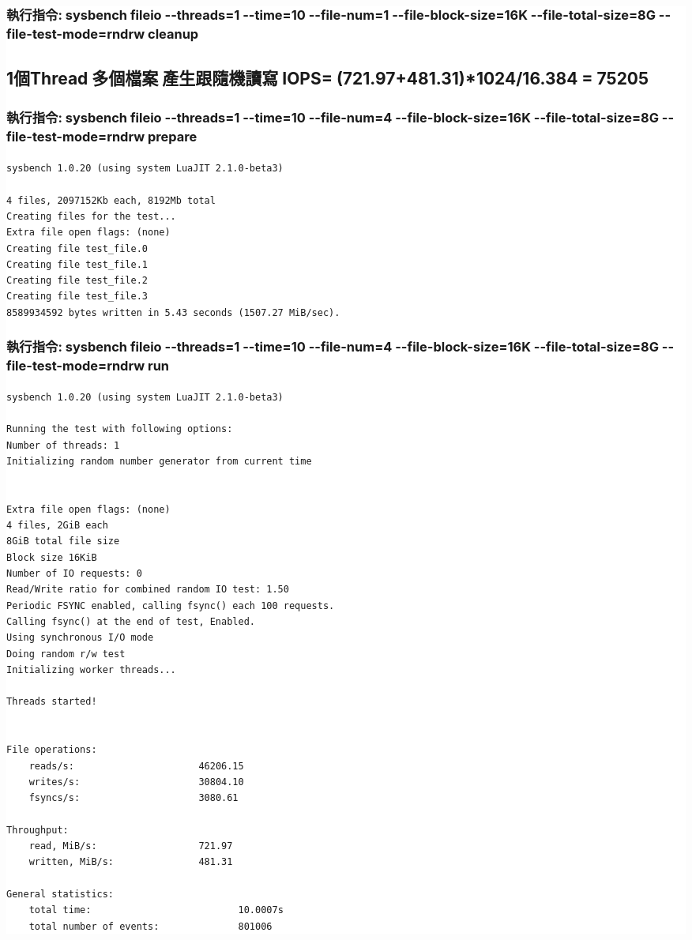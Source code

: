 ### 執行指令: sysbench fileio --threads=1 --time=10 --file-num=1 --file-block-size=16K --file-total-size=8G --file-test-mode=rndrw cleanup

## 1個Thread 多個檔案 產生跟隨機讀寫 IOPS= (721.97+481.31)*1024/16.384 = 75205

### 執行指令: sysbench fileio --threads=1 --time=10 --file-num=4 --file-block-size=16K --file-total-size=8G --file-test-mode=rndrw prepare

```
sysbench 1.0.20 (using system LuaJIT 2.1.0-beta3)

4 files, 2097152Kb each, 8192Mb total
Creating files for the test...
Extra file open flags: (none)
Creating file test_file.0
Creating file test_file.1
Creating file test_file.2
Creating file test_file.3
8589934592 bytes written in 5.43 seconds (1507.27 MiB/sec).
```

### 執行指令: sysbench fileio --threads=1 --time=10 --file-num=4 --file-block-size=16K --file-total-size=8G --file-test-mode=rndrw run

```
sysbench 1.0.20 (using system LuaJIT 2.1.0-beta3)

Running the test with following options:
Number of threads: 1
Initializing random number generator from current time


Extra file open flags: (none)
4 files, 2GiB each
8GiB total file size
Block size 16KiB
Number of IO requests: 0
Read/Write ratio for combined random IO test: 1.50
Periodic FSYNC enabled, calling fsync() each 100 requests.
Calling fsync() at the end of test, Enabled.
Using synchronous I/O mode
Doing random r/w test
Initializing worker threads...

Threads started!


File operations:
    reads/s:                      46206.15
    writes/s:                     30804.10
    fsyncs/s:                     3080.61

Throughput:
    read, MiB/s:                  721.97
    written, MiB/s:               481.31

General statistics:
    total time:                          10.0007s
    total number of events:              801006
```